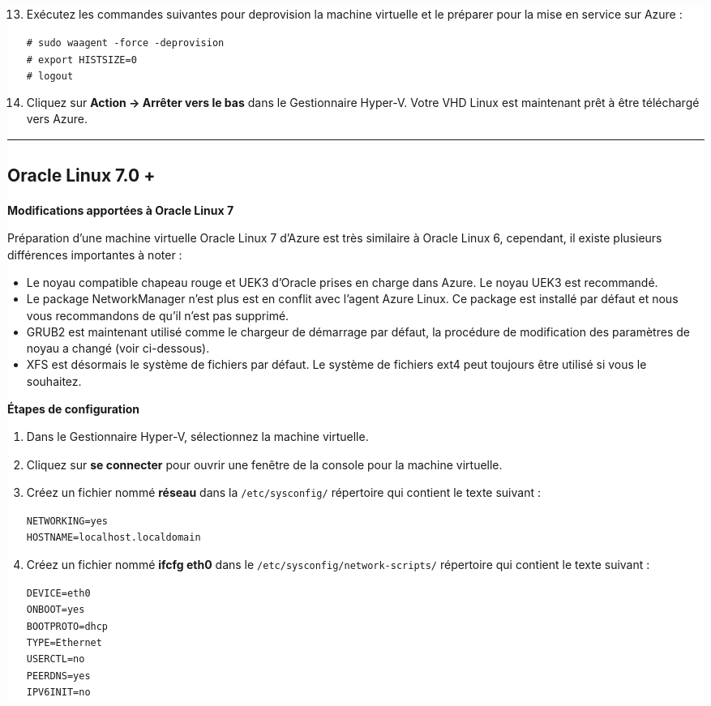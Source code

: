 13. Exécutez les commandes suivantes pour deprovision la machine virtuelle et le préparer pour la mise en service sur Azure :

        # sudo waagent -force -deprovision
        # export HISTSIZE=0
        # logout

14. Cliquez sur **Action -> Arrêter vers le bas** dans le Gestionnaire Hyper-V. Votre VHD Linux est maintenant prêt à être téléchargé vers Azure.


----------


## <a name="oracle-linux-70"></a>Oracle Linux 7.0 + ##

**Modifications apportées à Oracle Linux 7**

Préparation d’une machine virtuelle Oracle Linux 7 d’Azure est très similaire à Oracle Linux 6, cependant, il existe plusieurs différences importantes à noter :

 - Le noyau compatible chapeau rouge et UEK3 d’Oracle prises en charge dans Azure.  Le noyau UEK3 est recommandé.
 - Le package NetworkManager n’est plus est en conflit avec l’agent Azure Linux. Ce package est installé par défaut et nous vous recommandons de qu’il n’est pas supprimé.
 - GRUB2 est maintenant utilisé comme le chargeur de démarrage par défaut, la procédure de modification des paramètres de noyau a changé (voir ci-dessous).
 - XFS est désormais le système de fichiers par défaut. Le système de fichiers ext4 peut toujours être utilisé si vous le souhaitez.


**Étapes de configuration**

1. Dans le Gestionnaire Hyper-V, sélectionnez la machine virtuelle.

2. Cliquez sur **se connecter** pour ouvrir une fenêtre de la console pour la machine virtuelle.

3.  Créez un fichier nommé **réseau** dans la `/etc/sysconfig/` répertoire qui contient le texte suivant :

        NETWORKING=yes
        HOSTNAME=localhost.localdomain

4.  Créez un fichier nommé **ifcfg eth0** dans le `/etc/sysconfig/network-scripts/` répertoire qui contient le texte suivant :

        DEVICE=eth0
        ONBOOT=yes
        BOOTPROTO=dhcp
        TYPE=Ethernet
        USERCTL=no
        PEERDNS=yes
        IPV6INIT=no
